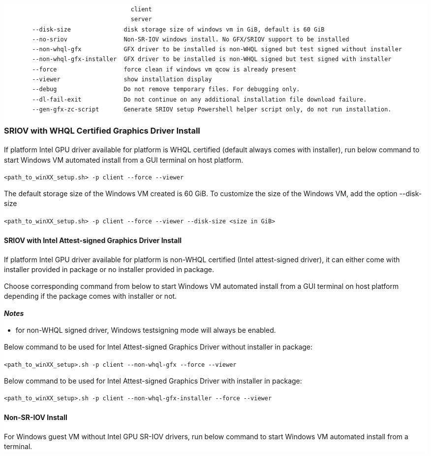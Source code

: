 ```
                                    client
                                    server
        --disk-size               disk storage size of windows vm in GiB, default is 60 GiB
        --no-sriov                Non-SR-IOV windows install. No GFX/SRIOV support to be installed
        --non-whql-gfx            GFX driver to be installed is non-WHQL signed but test signed without installer
        --non-whql-gfx-installer  GFX driver to be installed is non-WHQL signed but test signed with installer
        --force                   force clean if windows vm qcow is already present
        --viewer                  show installation display
        --debug                   Do not remove temporary files. For debugging only.
        --dl-fail-exit            Do not continue on any additional installation file download failure.
        --gen-gfx-zc-script       Generate SRIOV setup Powershell helper script only, do not run installation.
```


### SRIOV with WHQL Certified Graphics Driver Install
If platform Intel GPU driver available for platform is WHQL certified (default always comes with installer), run below command to start Windows VM automated install from a GUI terminal on host platform.

```
<path_to_winXX_setup.sh> -p client --force --viewer
```
The default storage size of the Windows VM created is 60 GiB. To customize the size of the Windows VM, add the option --disk-size <size in GiB>
```
<path_to_winXX_setup.sh> -p client --force --viewer --disk-size <size in GiB>
```

#### SRIOV with Intel Attest-signed Graphics Driver Install
If platform Intel GPU driver available for platform is non-WHQL certified (Intel attest-signed driver), it can either come with installer provided in package or no installer provided in package.

Choose corresponding command from below to start Windows VM automated install from a GUI terminal on host platform depending if the package comes with installer or not.

***Notes***
- for non-WHQL signed driver, Windows testsigning mode will always be enabled.


Below command to be used for Intel Attest-signed Graphics Driver without installer in package:
```
<path_to_winXX_setup>.sh -p client --non-whql-gfx --force --viewer
```

Below command to be used for Intel Attest-signed Graphics Driver with installer in package:
```
<path_to_winXX_setup>.sh -p client --non-whql-gfx-installer --force --viewer
```
#### Non-SR-IOV Install
For Windows guest VM without Intel GPU SR-IOV drivers, run below command to start Windows VM automated install from a terminal.
